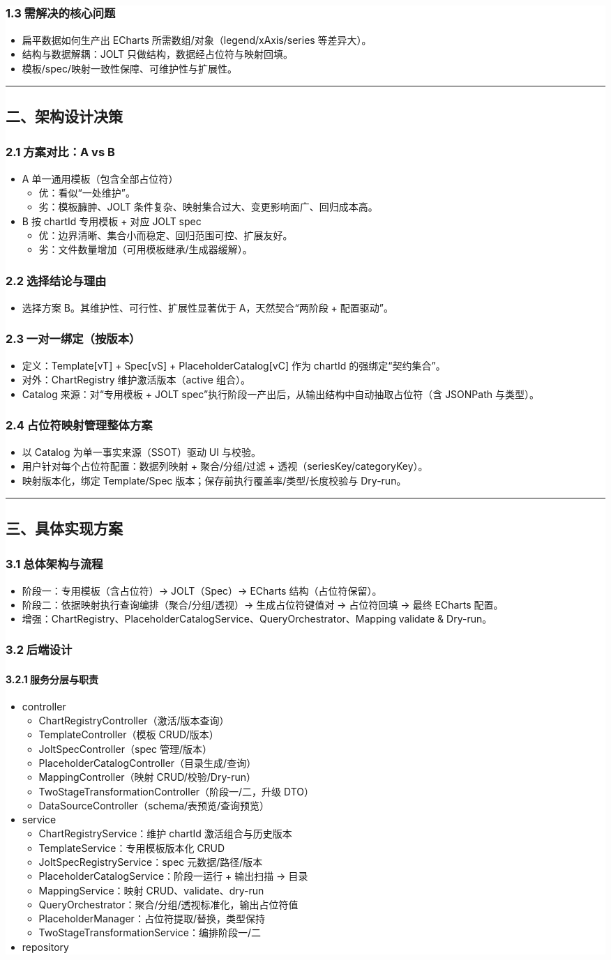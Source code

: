 ### 1.3 需解决的核心问题
- 扁平数据如何生产出 ECharts 所需数组/对象（legend/xAxis/series 等差异大）。
- 结构与数据解耦：JOLT 只做结构，数据经占位符与映射回填。
- 模板/spec/映射一致性保障、可维护性与扩展性。

---

## 二、架构设计决策

### 2.1 方案对比：A vs B
- A 单一通用模板（包含全部占位符）
  - 优：看似“一处维护”。
  - 劣：模板臃肿、JOLT 条件复杂、映射集合过大、变更影响面广、回归成本高。
- B 按 chartId 专用模板 + 对应 JOLT spec
  - 优：边界清晰、集合小而稳定、回归范围可控、扩展友好。
  - 劣：文件数量增加（可用模板继承/生成器缓解）。

### 2.2 选择结论与理由
- 选择方案 B。其维护性、可行性、扩展性显著优于 A，天然契合“两阶段 + 配置驱动”。

### 2.3 一对一绑定（按版本）
- 定义：Template[vT] + Spec[vS] + PlaceholderCatalog[vC] 作为 chartId 的强绑定“契约集合”。
- 对外：ChartRegistry 维护激活版本（active 组合）。
- Catalog 来源：对“专用模板 + JOLT spec”执行阶段一产出后，从输出结构中自动抽取占位符（含 JSONPath 与类型）。

### 2.4 占位符映射管理整体方案
- 以 Catalog 为单一事实来源（SSOT）驱动 UI 与校验。
- 用户针对每个占位符配置：数据列映射 + 聚合/分组/过滤 + 透视（seriesKey/categoryKey）。
- 映射版本化，绑定 Template/Spec 版本；保存前执行覆盖率/类型/长度校验与 Dry-run。

---

## 三、具体实现方案

### 3.1 总体架构与流程
- 阶段一：专用模板（含占位符）→ JOLT（Spec）→ ECharts 结构（占位符保留）。
- 阶段二：依据映射执行查询编排（聚合/分组/透视）→ 生成占位符键值对 → 占位符回填 → 最终 ECharts 配置。
- 增强：ChartRegistry、PlaceholderCatalogService、QueryOrchestrator、Mapping validate & Dry-run。

### 3.2 后端设计

#### 3.2.1 服务分层与职责
- controller
  - ChartRegistryController（激活/版本查询）
  - TemplateController（模板 CRUD/版本）
  - JoltSpecController（spec 管理/版本）
  - PlaceholderCatalogController（目录生成/查询）
  - MappingController（映射 CRUD/校验/Dry-run）
  - TwoStageTransformationController（阶段一/二，升级 DTO）
  - DataSourceController（schema/表预览/查询预览）
- service
  - ChartRegistryService：维护 chartId 激活组合与历史版本
  - TemplateService：专用模板版本化 CRUD
  - JoltSpecRegistryService：spec 元数据/路径/版本
  - PlaceholderCatalogService：阶段一运行 + 输出扫描 → 目录
  - MappingService：映射 CRUD、validate、dry-run
  - QueryOrchestrator：聚合/分组/透视标准化，输出占位符值
  - PlaceholderManager：占位符提取/替换，类型保持
  - TwoStageTransformationService：编排阶段一/二
- repository